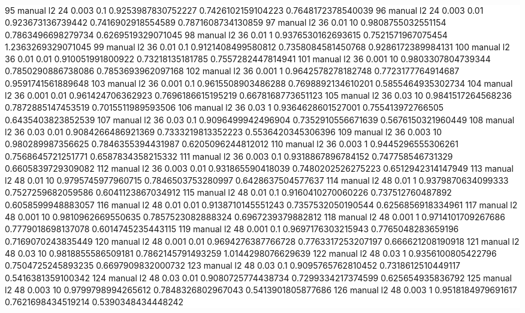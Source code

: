 95     manual     l2       24          0.003      0.1       0.9253987830752227        0.7426102159104223     0.7648172378540039
96     manual     l2       24          0.003      0.01       0.923673136739442        0.7416902918554589     0.7871608734130859
97     manual     l2       36          0.01      10       0.9808755032551154        0.7863496698279734     0.6269519329071045
98     manual     l2       36          0.01      1       0.9376530162693615        0.7521571967075454     1.2363269329071045
99     manual     l2       36          0.01      0.1       0.9121408499580812        0.7358084581450768     0.9286172389984131
100     manual     l2       36          0.01      0.01       0.910051991800922        0.73218135181785     0.7557282447814941
101     manual     l2       36          0.001      10       0.9803307804739344        0.7850290886738086     0.7853693962097168
102     manual     l2       36          0.001      1       0.9642578278182748        0.7723177764914687     0.9591741561889648
103     manual     l2       36          0.001      0.1       0.9615508903486288        0.7698892134610201     0.5855464935302734
104     manual     l2       36          0.001      0.01       0.961424706362923        0.7696186615195219     0.6678168773651123
105     manual     l2       36          0.03      10       0.9841517264568236        0.7872885147453519     0.7015511989593506
106     manual     l2       36          0.03      1       0.9364628601527001        0.755413972766505     0.6435403823852539
107     manual     l2       36          0.03      0.1       0.9096499942496904        0.7352910556671639     0.5676150321960449
108     manual     l2       36          0.03      0.01       0.9084266486921369        0.7333219813352223     0.5536420345306396
109     manual     l2       36          0.003      10       0.980289987356625        0.7846355394431987     0.6205096244812012
110     manual     l2       36          0.003      1       0.9445296555306261        0.7568645721251771     0.6587834358215332
111     manual     l2       36          0.003      0.1       0.9318867896784152        0.747758546731329     0.6605839729309082
112     manual     l2       36          0.003      0.01       0.931865590418039        0.7480202526275223     0.6512942314147949
113     manual     l2       48          0.01      10       0.9795745977960715        0.7846503753280997     0.6428637504577637
114     manual     l2       48          0.01      1       0.9379870634099333        0.7527259682059586     0.6041123867034912
115     manual     l2       48          0.01      0.1       0.9160410270060226        0.737512760487892     0.6058599948883057
116     manual     l2       48          0.01      0.01       0.9138710145551243        0.7357532050190544     0.6256856918334961
117     manual     l2       48          0.001      10       0.9810962669550635        0.7857523082888324     0.6967239379882812
118     manual     l2       48          0.001      1       0.9714101709267686        0.7779018698137078     0.6014745235443115
119     manual     l2       48          0.001      0.1       0.9697176303215943        0.7765048283659196     0.7169070243835449
120     manual     l2       48          0.001      0.01       0.9694276387766728        0.7763317253207197     0.666621208190918
121     manual     l2       48          0.03      10       0.9818855586509181        0.7862145791493259     1.0144298076629639
122     manual     l2       48          0.03      1       0.9356100805422796        0.7504725245893235     0.6697909832000732
123     manual     l2       48          0.03      0.1       0.9095765762810452        0.7318612510449117     0.5416381359100342
124     manual     l2       48          0.03      0.01       0.9080725774438734        0.7299334217374599     0.625654935836792
125     manual     l2       48          0.003      10       0.9799798994265612        0.7848326802967043     0.5413901805877686
126     manual     l2       48          0.003      1       0.9518184979691617        0.7621698434519214     0.5390348434448242